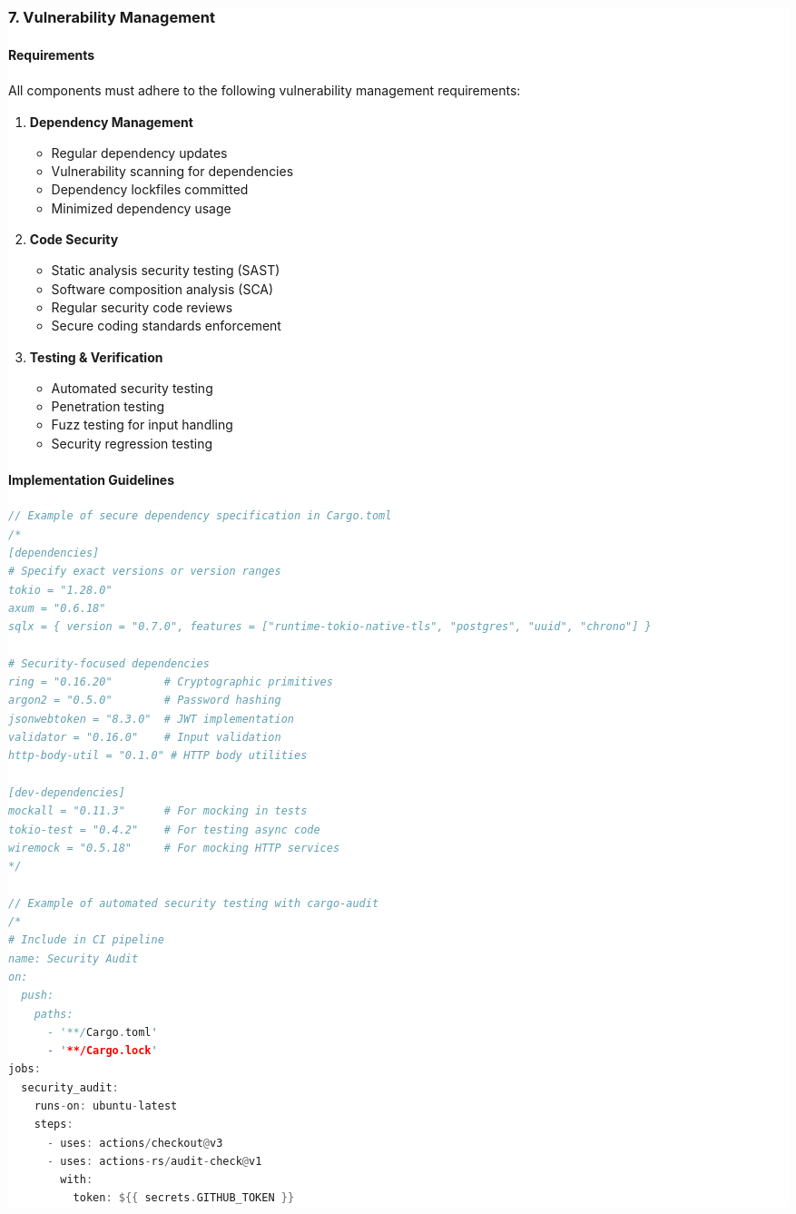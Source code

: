 ### 7. Vulnerability Management

#### Requirements

All components must adhere to the following vulnerability management requirements:

1. **Dependency Management**
   - Regular dependency updates
   - Vulnerability scanning for dependencies
   - Dependency lockfiles committed
   - Minimized dependency usage

2. **Code Security**
   - Static analysis security testing (SAST)
   - Software composition analysis (SCA)
   - Regular security code reviews
   - Secure coding standards enforcement

3. **Testing & Verification**
   - Automated security testing
   - Penetration testing
   - Fuzz testing for input handling
   - Security regression testing

#### Implementation Guidelines

```rust
// Example of secure dependency specification in Cargo.toml
/*
[dependencies]
# Specify exact versions or version ranges
tokio = "1.28.0"
axum = "0.6.18"
sqlx = { version = "0.7.0", features = ["runtime-tokio-native-tls", "postgres", "uuid", "chrono"] }

# Security-focused dependencies
ring = "0.16.20"        # Cryptographic primitives
argon2 = "0.5.0"        # Password hashing
jsonwebtoken = "8.3.0"  # JWT implementation
validator = "0.16.0"    # Input validation
http-body-util = "0.1.0" # HTTP body utilities

[dev-dependencies]
mockall = "0.11.3"      # For mocking in tests
tokio-test = "0.4.2"    # For testing async code
wiremock = "0.5.18"     # For mocking HTTP services
*/

// Example of automated security testing with cargo-audit
/*
# Include in CI pipeline
name: Security Audit
on:
  push:
    paths:
      - '**/Cargo.toml'
      - '**/Cargo.lock'
jobs:
  security_audit:
    runs-on: ubuntu-latest
    steps:
      - uses: actions/checkout@v3
      - uses: actions-rs/audit-check@v1
        with:
          token: ${{ secrets.GITHUB_TOKEN }}
```